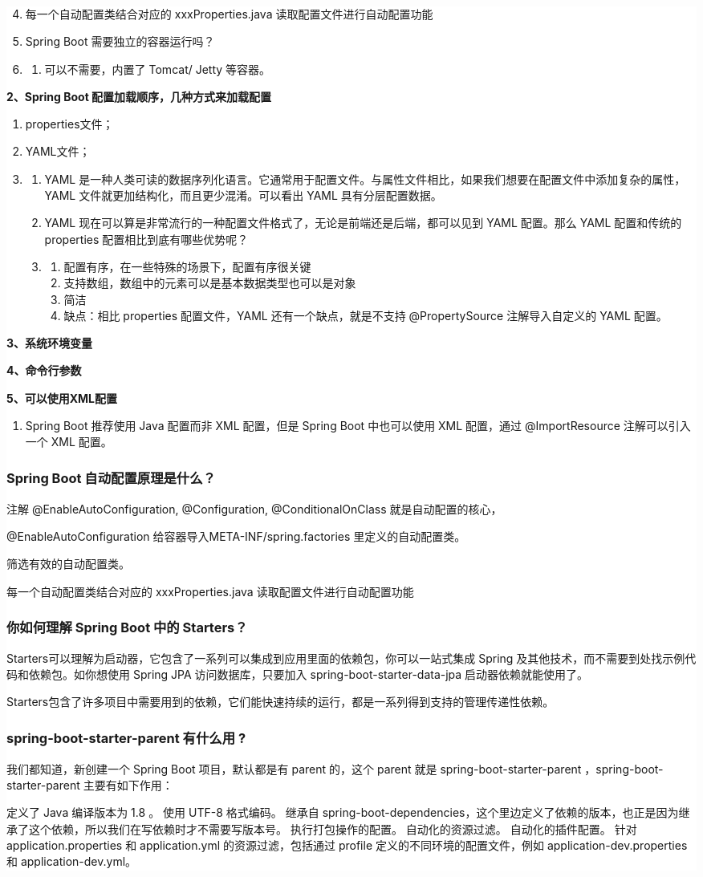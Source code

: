 4. 每一个自动配置类结合对应的 xxxProperties.java 读取配置文件进行自动配置功能

5. Spring Boot 需要独立的容器运行吗？

6. 1. 可以不需要，内置了 Tomcat/ Jetty 等容器。

**2、Spring Boot 配置加载顺序，几种方式来加载配置**

1. properties文件；

2. YAML文件；

3. 1. YAML 是一种人类可读的数据序列化语言。它通常用于配置文件。与属性文件相比，如果我们想要在配置文件中添加复杂的属性，YAML 文件就更加结构化，而且更少混淆。可以看出 YAML 具有分层配置数据。

   2. YAML 现在可以算是非常流行的一种配置文件格式了，无论是前端还是后端，都可以见到 YAML 配置。那么 YAML 配置和传统的 properties 配置相比到底有哪些优势呢？

   3. 1. 配置有序，在一些特殊的场景下，配置有序很关键
      2. 支持数组，数组中的元素可以是基本数据类型也可以是对象
      3. 简洁
      4. 缺点：相比 properties 配置文件，YAML 还有一个缺点，就是不支持 @PropertySource 注解导入自定义的 YAML 配置。

**3、系统环境变量**

**4、命令行参数**

**5、可以使用XML配置**

1. Spring Boot 推荐使用 Java 配置而非 XML 配置，但是 Spring Boot 中也可以使用 XML 配置，通过 @ImportResource 注解可以引入一个 XML 配置。



### Spring Boot 自动配置原理是什么？

注解 @EnableAutoConfiguration, @Configuration, @ConditionalOnClass 就是自动配置的核心，

@EnableAutoConfiguration 给容器导入META-INF/spring.factories 里定义的自动配置类。

筛选有效的自动配置类。

每一个自动配置类结合对应的 xxxProperties.java 读取配置文件进行自动配置功能







### 你如何理解 Spring Boot 中的 Starters？

Starters可以理解为启动器，它包含了一系列可以集成到应用里面的依赖包，你可以一站式集成 Spring 及其他技术，而不需要到处找示例代码和依赖包。如你想使用 Spring JPA 访问数据库，只要加入 spring-boot-starter-data-jpa 启动器依赖就能使用了。

Starters包含了许多项目中需要用到的依赖，它们能快速持续的运行，都是一系列得到支持的管理传递性依赖。



### spring-boot-starter-parent 有什么用 ?

我们都知道，新创建一个 Spring Boot 项目，默认都是有 parent 的，这个 parent 就是 spring-boot-starter-parent ，spring-boot-starter-parent 主要有如下作用：

定义了 Java 编译版本为 1.8 。
使用 UTF-8 格式编码。
继承自 spring-boot-dependencies，这个里边定义了依赖的版本，也正是因为继承了这个依赖，所以我们在写依赖时才不需要写版本号。
执行打包操作的配置。
自动化的资源过滤。
自动化的插件配置。
针对 application.properties 和 application.yml 的资源过滤，包括通过 profile 定义的不同环境的配置文件，例如 application-dev.properties 和 application-dev.yml。

